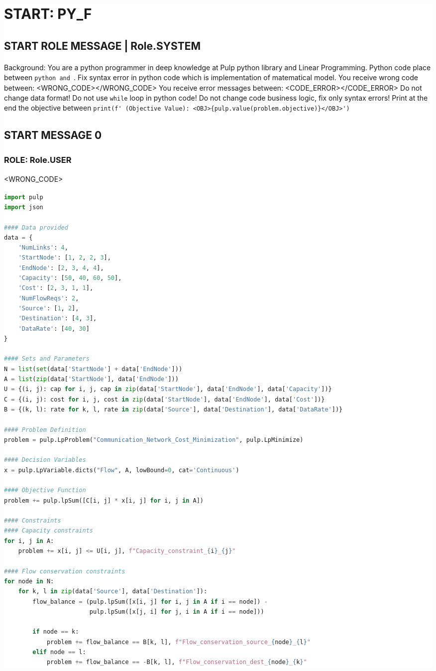 
# START: PY_F 
## START ROLE MESSAGE | Role.SYSTEM 
Background: You are a python programmer in deep knowledge at Pulp python library and Linear Programming. Python code place between ```python and ```. Fix syntax error in python code which is implementation of matematical model. You receive wrong code between: <WRONG_CODE></WRONG_CODE> You receive error messages between: <CODE_ERROR></CODE_ERROR> Do not change data format! Do not use `while` loop in python code! Do not change code business logic, fix only syntax errors! Print at the end the objective between <OBJ></OBJ> `print(f' (Objective Value): <OBJ>{pulp.value(problem.objective)}</OBJ>')` 
## START MESSAGE 0 
### ROLE: Role.USER
<WRONG_CODE>
```python
import pulp
import json

#### Data provided
data = {
    'NumLinks': 4,
    'StartNode': [1, 2, 2, 3],
    'EndNode': [2, 3, 4, 4],
    'Capacity': [50, 40, 60, 50],
    'Cost': [2, 3, 1, 1],
    'NumFlowReqs': 2,
    'Source': [1, 2],
    'Destination': [4, 3],
    'DataRate': [40, 30]
}

#### Sets and Parameters
N = list(set(data['StartNode'] + data['EndNode']))
A = list(zip(data['StartNode'], data['EndNode']))
U = {(i, j): cap for i, j, cap in zip(data['StartNode'], data['EndNode'], data['Capacity'])}
C = {(i, j): cost for i, j, cost in zip(data['StartNode'], data['EndNode'], data['Cost'])}
B = {(k, l): rate for k, l, rate in zip(data['Source'], data['Destination'], data['DataRate'])}

#### Problem Definition
problem = pulp.LpProblem("Communication_Network_Cost_Minimization", pulp.LpMinimize)

#### Decision Variables
x = pulp.LpVariable.dicts("Flow", A, lowBound=0, cat='Continuous')

#### Objective Function
problem += pulp.lpSum([C[i, j] * x[i, j] for i, j in A])

#### Constraints
#### Capacity constraints
for i, j in A:
    problem += x[i, j] <= U[i, j], f"Capacity_constraint_{i}_{j}"

#### Flow conservation constraints
for node in N:
    for k, l in zip(data['Source'], data['Destination']):
        flow_balance = (pulp.lpSum([x[i, j] for i, j in A if i == node]) -
                        pulp.lpSum([x[j, i] for j, i in A if i == node]))
        
        if node == k:
            problem += flow_balance == B[k, l], f"Flow_conservation_source_{node}_{l}"
        elif node == l:
            problem += flow_balance == -B[k, l], f"Flow_conservation_dest_{node}_{k}"
```